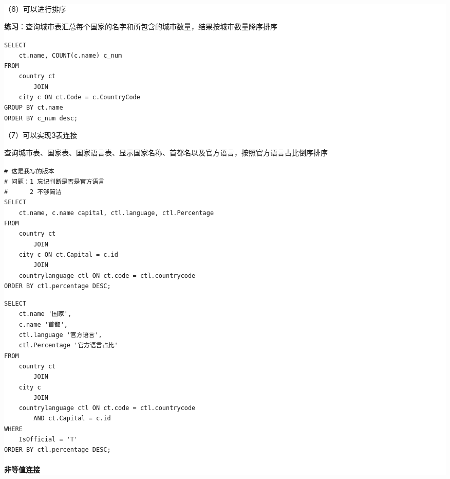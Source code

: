 （6）可以进行排序

**练习**：查询城市表汇总每个国家的名字和所包含的城市数量，结果按城市数量降序排序

```mysql
SELECT 
    ct.name, COUNT(c.name) c_num
FROM
    country ct
        JOIN
    city c ON ct.Code = c.CountryCode
GROUP BY ct.name
ORDER BY c_num desc;
```

（7）可以实现3表连接

查询城市表、国家表、国家语言表、显示国家名称、首都名以及官方语言，按照官方语言占比倒序排序

```mysql
# 这是我写的版本
# 问题：1 忘记判断是否是官方语言
#      2 不够简洁
SELECT 
    ct.name, c.name capital, ctl.language, ctl.Percentage
FROM
    country ct
        JOIN
    city c ON ct.Capital = c.id
        JOIN
    countrylanguage ctl ON ct.code = ctl.countrycode
ORDER BY ctl.percentage DESC;
```



```mysql
SELECT 
    ct.name '国家',
    c.name '首都',
    ctl.language '官方语言',
    ctl.Percentage '官方语言占比'
FROM
    country ct
        JOIN
    city c
        JOIN
    countrylanguage ctl ON ct.code = ctl.countrycode
        AND ct.Capital = c.id
WHERE
    IsOfficial = 'T'
ORDER BY ctl.percentage DESC;
```

#### 非等值连接
